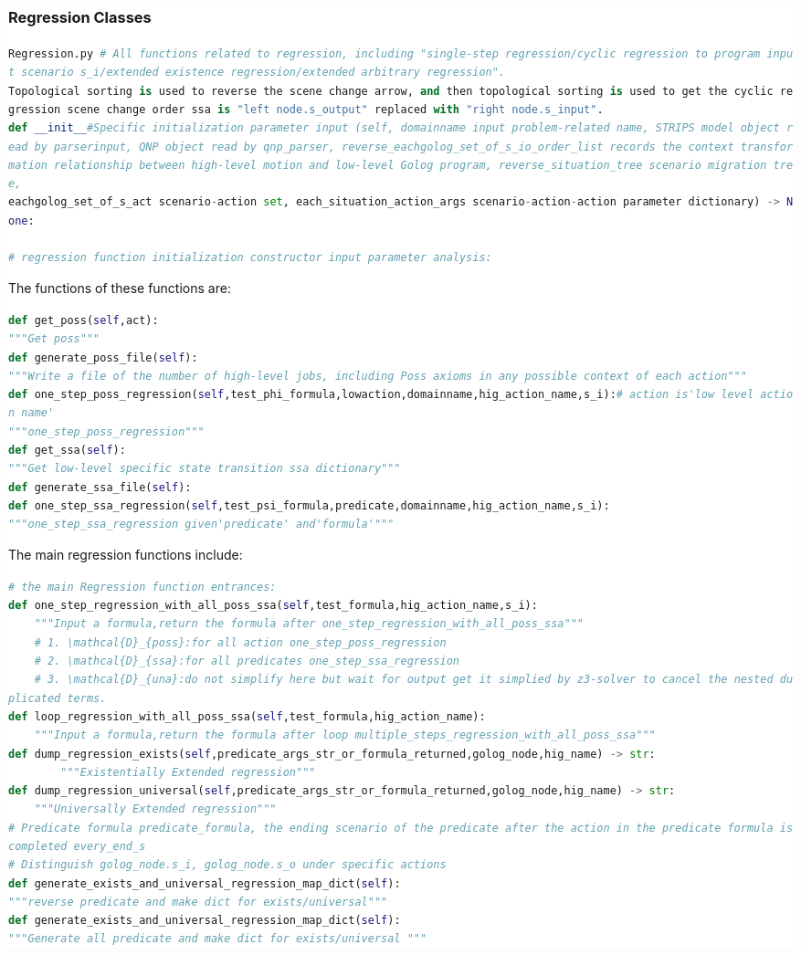 ### Regression Classes

```python
Regression.py # All functions related to regression, including "single-step regression/cyclic regression to program input scenario s_i/extended existence regression/extended arbitrary regression". 
Topological sorting is used to reverse the scene change arrow, and then topological sorting is used to get the cyclic regression scene change order ssa is "left node.s_output" replaced with "right node.s_input".
def __init__#Specific initialization parameter input (self, domainname input problem-related name, STRIPS model object read by parserinput, QNP object read by qnp_parser, reverse_eachgolog_set_of_s_io_order_list records the context transformation relationship between high-level motion and low-level Golog program, reverse_situation_tree scenario migration tree, 
eachgolog_set_of_s_act scenario-action set, each_situation_action_args scenario-action-action parameter dictionary) -> None:

# regression function initialization constructor input parameter analysis:
```

The functions of these functions are:

```python
def get_poss(self,act):
"""Get poss"""
def generate_poss_file(self):  
"""Write a file of the number of high-level jobs, including Poss axioms in any possible context of each action"""
def one_step_poss_regression(self,test_phi_formula,lowaction,domainname,hig_action_name,s_i):# action is'low level action name'
"""one_step_poss_regression"""
def get_ssa(self): 
"""Get low-level specific state transition ssa dictionary"""
def generate_ssa_file(self):
def one_step_ssa_regression(self,test_psi_formula,predicate,domainname,hig_action_name,s_i):   
"""one_step_ssa_regression given'predicate' and'formula'"""
```

The main regression functions include:

```python
# the main Regression function entrances:
def one_step_regression_with_all_poss_ssa(self,test_formula,hig_action_name,s_i):
    """Input a formula,return the formula after one_step_regression_with_all_poss_ssa"""
    # 1. \mathcal{D}_{poss}:for all action one_step_poss_regression
    # 2. \mathcal{D}_{ssa}:for all predicates one_step_ssa_regression
    # 3. \mathcal{D}_{una}:do not simplify here but wait for output get it simplied by z3-solver to cancel the nested duplicated terms.
def loop_regression_with_all_poss_ssa(self,test_formula,hig_action_name):
    """Input a formula,return the formula after loop multiple_steps_regression_with_all_poss_ssa"""
def dump_regression_exists(self,predicate_args_str_or_formula_returned,golog_node,hig_name) -> str:
        """Existentially Extended regression"""    
def dump_regression_universal(self,predicate_args_str_or_formula_returned,golog_node,hig_name) -> str:
    """Universally Extended regression"""
# Predicate formula predicate_formula, the ending scenario of the predicate after the action in the predicate formula is completed every_end_s
# Distinguish golog_node.s_i, golog_node.s_o under specific actions
def generate_exists_and_universal_regression_map_dict(self): 
"""reverse predicate and make dict for exists/universal"""
def generate_exists_and_universal_regression_map_dict(self): 
"""Generate all predicate and make dict for exists/universal """
```
